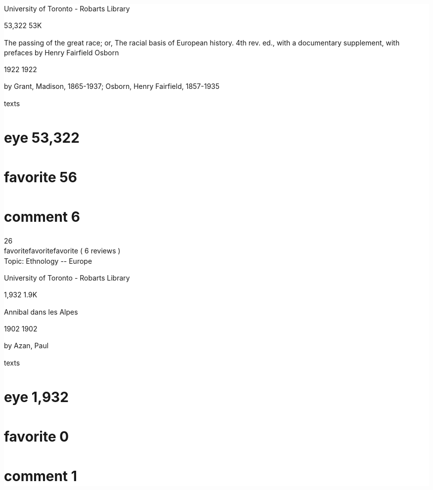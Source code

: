 <a href="/details/robarts" class="stealth"></a>

University of Toronto - Robarts Library

53,322 53K

[](/details/passingofgreatra00granuoft "The passing of the great race; or, The racial basis of European history. 4th rev. ed., with a documentary supplement, with prefaces by Henry Fairfield Osborn")

The passing of the great race; or, The racial basis of European history. 4th rev. ed., with a documentary supplement, with prefaces by Henry Fairfield Osborn

1922 1922

<span class="hidden-lists">by</span> <span class="byv" title="Grant, Madison, 1865-1937; Osborn, Henry Fairfield, 1857-1935">Grant, Madison, 1865-1937; Osborn, Henry Fairfield, 1857-1935</span>

<span class="iconochive-texts" aria-hidden="true"></span><span class="sr-only">texts</span>

<span class="iconochive-eye" aria-hidden="true"></span><span class="sr-only">eye</span> 53,322
==============================================================================================

<span class="iconochive-favorite" aria-hidden="true"></span><span class="sr-only">favorite</span> 56
====================================================================================================

<span class="iconochive-comment" aria-hidden="true"></span><span class="sr-only">comment</span> 6
=================================================================================================

26  
<span alt="3.40 out of 5 stars" title="3.40 out of 5 stars"><span class="iconochive-favorite" aria-hidden="true"></span><span class="sr-only">favorite</span><span class="iconochive-favorite" aria-hidden="true"></span><span class="sr-only">favorite</span><span class="iconochive-favorite" aria-hidden="true"></span><span class="sr-only">favorite</span></span> ( 6 reviews )  
Topic: Ethnology -- Europe  

<a href="/details/robarts" class="stealth"></a>

University of Toronto - Robarts Library

1,932 1.9K

[](/details/annibaldanslesal00azan "Annibal dans les Alpes")

Annibal dans les Alpes

1902 1902

<span class="hidden-lists">by</span> <span class="byv" title="Azan, Paul">Azan, Paul</span>

<span class="iconochive-texts" aria-hidden="true"></span><span class="sr-only">texts</span>

<span class="iconochive-eye" aria-hidden="true"></span><span class="sr-only">eye</span> 1,932
=============================================================================================

<span class="iconochive-favorite" aria-hidden="true"></span><span class="sr-only">favorite</span> 0
===================================================================================================

<span class="iconochive-comment" aria-hidden="true"></span><span class="sr-only">comment</span> 1
=================================================================================================

